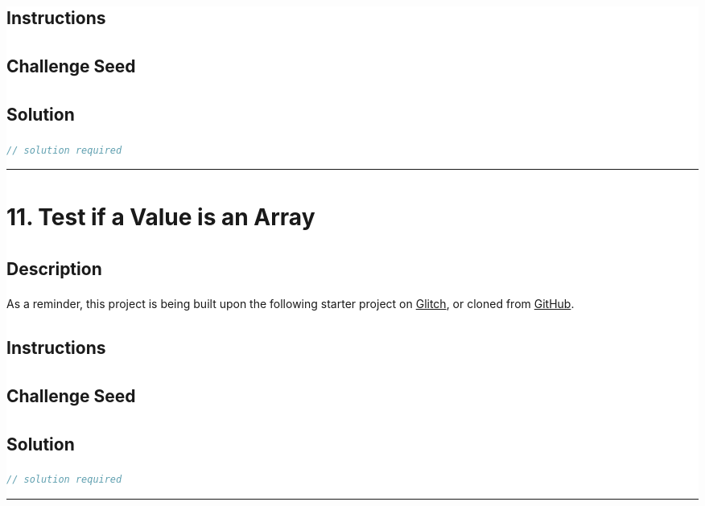 ## Instructions
<section id='instructions'>

</section>



## Challenge Seed
<section id='challengeSeed'>

</section>

## Solution
<section id='solution'>

```js
// solution required
```
</section>
<hr>

# 11. Test if a Value is an Array

## Description
<section id='description'>
As a reminder, this project is being built upon the following starter project on <a href='https://glitch.com/#!/import/github/freeCodeCamp/boilerplate-mochachai/'>Glitch</a>, or cloned from <a href='https://github.com/freeCodeCamp/boilerplate-mochachai/'>GitHub</a>.
</section>

## Instructions
<section id='instructions'>

</section>



## Challenge Seed
<section id='challengeSeed'>

</section>

## Solution
<section id='solution'>

```js
// solution required
```
</section>
<hr>

